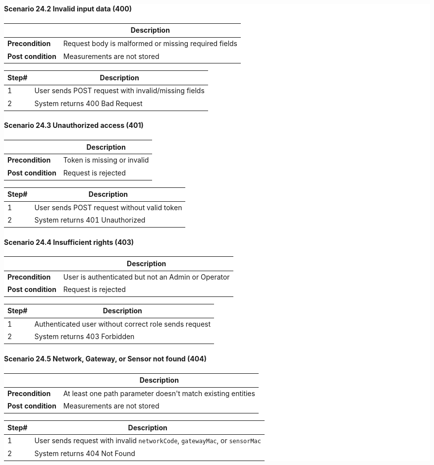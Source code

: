 #### Scenario 24.2 Invalid input data (400)

|                    | Description                                          |
| ------------------ | ---------------------------------------------------- |
| **Precondition**   | Request body is malformed or missing required fields |
| **Post condition** | Measurements are not stored                          |

| Step# | Description                                         |
| ----- | --------------------------------------------------- |
| 1     | User sends POST request with invalid/missing fields |
| 2     | System returns 400 Bad Request                      |

#### Scenario 24.3 Unauthorized access (401)

|                    | Description                 |
| ------------------ | --------------------------- |
| **Precondition**   | Token is missing or invalid |
| **Post condition** | Request is rejected         |

| Step# | Description                                 |
| ----- | ------------------------------------------- |
| 1     | User sends POST request without valid token |
| 2     | System returns 401 Unauthorized             |

#### Scenario 24.4 Insufficient rights (403)

|                    | Description                                        |
| ------------------ | -------------------------------------------------- |
| **Precondition**   | User is authenticated but not an Admin or Operator |
| **Post condition** | Request is rejected                                |

| Step# | Description                                           |
| ----- | ----------------------------------------------------- |
| 1     | Authenticated user without correct role sends request |
| 2     | System returns 403 Forbidden                          |

#### Scenario 24.5 Network, Gateway, or Sensor not found (404)

|                    | Description                                                 |
| ------------------ | ----------------------------------------------------------- |
| **Precondition**   | At least one path parameter doesn't match existing entities |
| **Post condition** | Measurements are not stored                                 |

| Step# | Description                                                                 |
| ----- | --------------------------------------------------------------------------- |
| 1     | User sends request with invalid `networkCode`, `gatewayMac`, or `sensorMac` |
| 2     | System returns 404 Not Found                                                |
